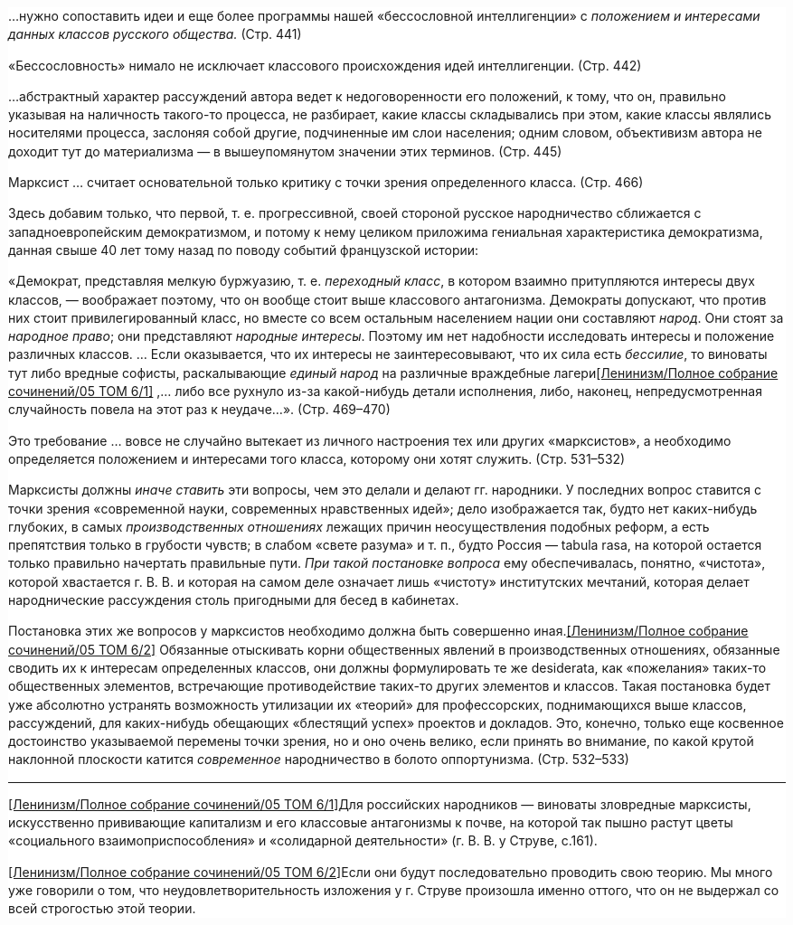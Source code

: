 …нужно сопоставить идеи и еще более программы нашей «бессословной интеллигенции» с _положением и интересами данных классов русского общества._ (Стр. 441)

«Бессословность» нимало не исключает классового происхождения идей интеллигенции. (Стр. 442)

…абстрактный характер рассуждений автора ведет к недоговоренности его положений, к тому, что он, правильно указывая на наличность такого-то процесса, не разбирает, какие классы складывались при этом, какие классы являлись носителями процесса, заслоняя собой другие, подчиненные им слои населения; одним словом, объективизм автора не доходит тут до материализма — в вышеупомянутом значении этих терминов. (Стр. 445)

Марксист … считает основательной только критику с точки зрения определенного класса. (Стр. 466)

Здесь добавим только, что первой, т. е. прогрессивной, своей стороной русское народничество сближается с западноевропейским демократизмом, и потому к нему целиком приложима гениальная характеристика демократизма, данная свыше 40 лет тому назад по поводу событий французской истории:

«Демократ, представляя мелкую буржуазию, т. е. _переходный класс_, в котором взаимно притупляются интересы двух классов, — воображает поэтому, что он вообще стоит выше классового антагонизма. Демократы допускают, что против них стоит привилегированный класс, но вместе со всем остальным населением нации они составляют _народ_. Они стоят за _народное право_; они представляют _народные интересы_. Поэтому им нет надобности исследовать интересы и положение различных классов. … Если оказываетcя, что их интересы не заинтересовывают, что их сила есть _бессилие_, то виноваты тут либо вредные софисты, раскалывающие _единый народ_ на различные враждебные лагери[[Ленинизм/Полное собрание сочинений/05 ТОМ 6/1]](#_ftn1) ,… либо все рухнуло из-за какой-нибудь детали исполнения, либо, наконец, непредусмотренная случайность повела на этот раз к неудаче…». (Стр. 469–470)

Это требование … вовсе не случайно вытекает из личного настроения тех или других «марксистов», а необходимо определяется положением и интересами того класса, которому они хотят служить. (Стр. 531–532)

Марксисты должны _иначе ставить_ эти вопросы, чем это делали и делают гг. народники. У последних вопрос ставится с точки зрения «современной науки, современных нравственных идей»; дело изображается так, будто нет каких-нибудь глубоких, в самых _производственных отношениях_ лежащих причин неосуществления подобных реформ, а есть препятствия только в грубости чувств; в слабом «свете разума» и т. п., будто Россия — tabula rasa, на которой остается только правильно начертать правильные пути. _При такой постановке вопроса_ ему обеспечивалась, понятно, «чистота», которой хвастается г. В. В. и которая на самом деле означает лишь «чистоту» институтских мечтаний, которая делает народнические рассуждения столь пригодными для бесед в кабинетах.

Постановка этих же вопросов у марксистов необходимо должна быть совершенно иная.[[Ленинизм/Полное собрание сочинений/05 ТОМ 6/2]](#_ftn2) Обязанные отыскивать корни общественных явлений в производственных отношениях, обязанные сводить их к интересам определенных классов, они должны формулировать те же desiderata, как «пожелания» таких-то общественных элементов, встречающие противодействие таких-то других элементов и классов. Такая постановка будет уже абсолютно устранять возможность утилизации их «теорий» для профессорских, поднимающихся выше классов, рассуждений, для каких-нибудь обещающих «блестящий успех» проектов и докладов. Это, конечно, только еще косвенное достоинство указываемой перемены точки зрения, но и оно очень велико, если принять во внимание, по какой крутой наклонной плоскости катится _современное_ народничество в болото оппортунизма. (Стр. 532–533)

  

---

[[Ленинизм/Полное собрание сочинений/05 ТОМ 6/1]](#_ftnref1)Для российских народников — виноваты зловредные марксисты, искусственно прививающие капитализм и его классовые антагонизмы к почве, на которой так пышно растут цветы «социального взаимоприспособления» и «солидарной деятельности» (г. В. В. у Струве, с.161).

[[Ленинизм/Полное собрание сочинений/05 ТОМ 6/2]](#_ftnref2)Если они будут последовательно проводить свою теорию. Мы много уже говорили о том, что неудовлетворительность изложения у г. Струве произошла именно оттого, что он не выдержал со всей строгостью этой теории.